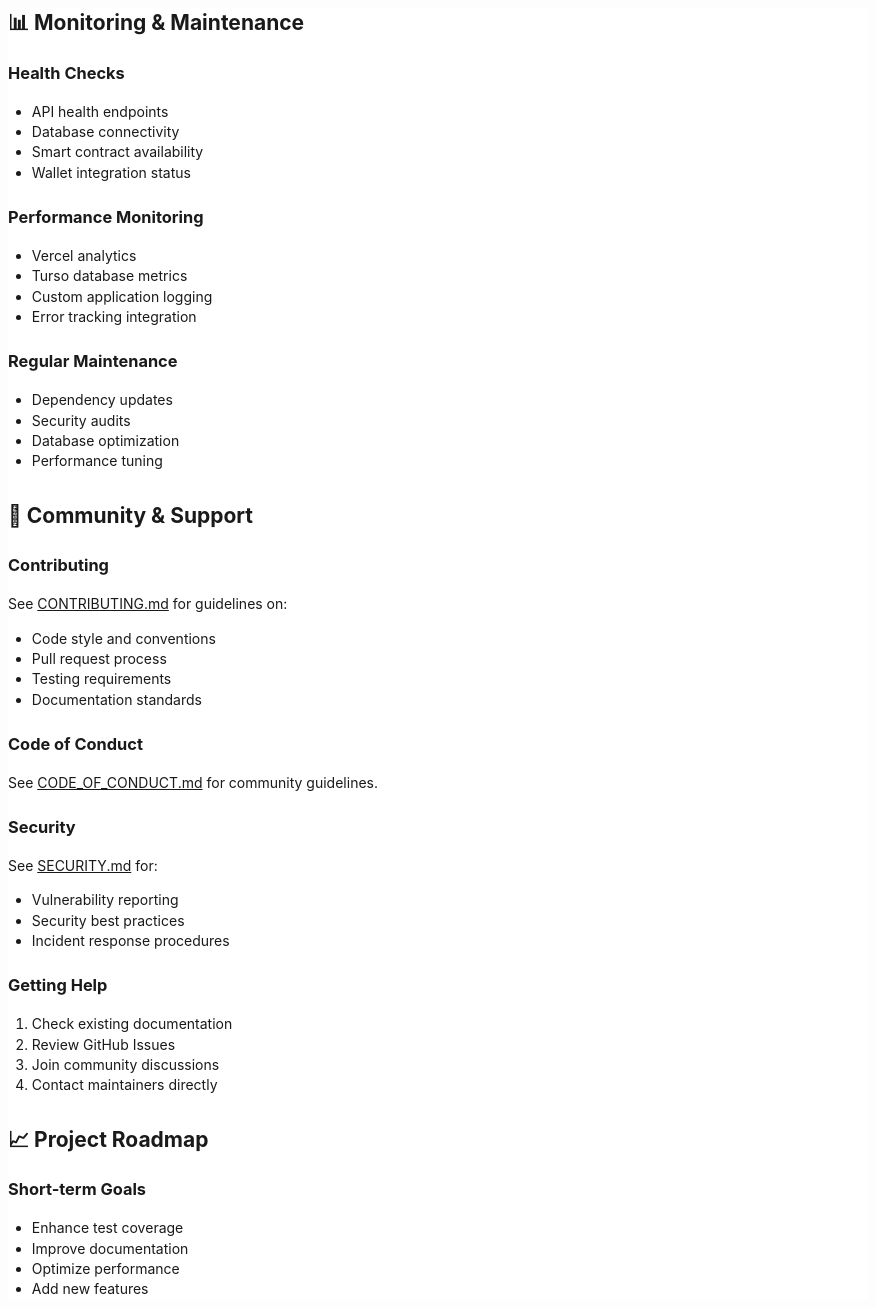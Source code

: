 ## 📊 Monitoring & Maintenance

### Health Checks
- API health endpoints
- Database connectivity
- Smart contract availability
- Wallet integration status

### Performance Monitoring
- Vercel analytics
- Turso database metrics
- Custom application logging
- Error tracking integration

### Regular Maintenance
- Dependency updates
- Security audits
- Database optimization
- Performance tuning

## 🤝 Community & Support

### Contributing
See [CONTRIBUTING.md](CONTRIBUTING.md) for guidelines on:
- Code style and conventions
- Pull request process
- Testing requirements
- Documentation standards

### Code of Conduct
See [CODE_OF_CONDUCT.md](CODE_OF_CONDUCT.md) for community guidelines.

### Security
See [SECURITY.md](SECURITY.md) for:
- Vulnerability reporting
- Security best practices
- Incident response procedures

### Getting Help
1. Check existing documentation
2. Review GitHub Issues
3. Join community discussions
4. Contact maintainers directly

## 📈 Project Roadmap

### Short-term Goals
- Enhance test coverage
- Improve documentation
- Optimize performance
- Add new features
